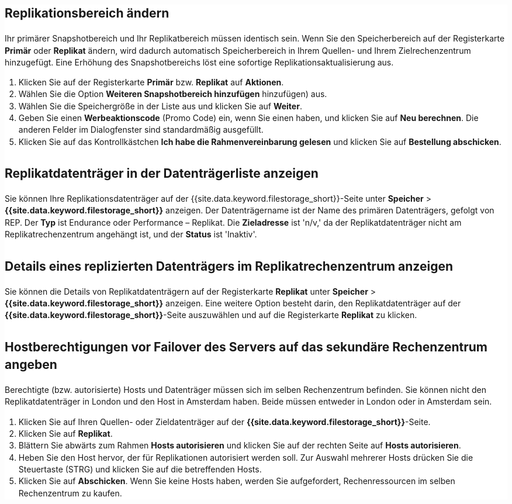 
## Replikationsbereich ändern

Ihr primärer Snapshotbereich und Ihr Replikatbereich müssen identisch sein. Wenn Sie den Speicherbereich auf der Registerkarte **Primär** oder **Replikat** ändern, wird dadurch automatisch Speicherbereich in Ihrem Quellen- und Ihrem Zielrechenzentrum hinzugefügt. Eine Erhöhung des Snapshotbereichs löst eine sofortige Replikationsaktualisierung aus.

1. Klicken Sie auf der Registerkarte **Primär** bzw. **Replikat** auf **Aktionen**.
2. Wählen Sie die Option **Weiteren Snapshotbereich hinzufügen** hinzufügen) aus.
3. Wählen Sie die Speichergröße in der Liste aus und klicken Sie auf **Weiter**.
4. Geben Sie einen **Werbeaktionscode** (Promo Code) ein, wenn Sie einen haben, und klicken Sie auf **Neu berechnen**. Die anderen Felder im Dialogfenster sind standardmäßig ausgefüllt.
5. Klicken Sie auf das Kontrollkästchen **Ich habe die Rahmenvereinbarung gelesen** und klicken Sie auf **Bestellung abschicken**.


## Replikatdatenträger in der Datenträgerliste anzeigen

Sie können Ihre Replikationsdatenträger auf der {{site.data.keyword.filestorage_short}}-Seite unter **Speicher** > **{{site.data.keyword.filestorage_short}}** anzeigen. Der Datenträgername ist der Name des primären Datenträgers, gefolgt von REP. Der **Typ** ist Endurance oder Performance – Replikat. Die **Zieladresse** ist 'n/v,' da der Replikatdatenträger nicht am Replikatrechenzentrum angehängt ist, und der **Status** ist 'Inaktiv'.



## Details eines replizierten Datenträgers im Replikatrechenzentrum anzeigen

Sie können die Details von Replikatdatenträgern auf der Registerkarte **Replikat** unter **Speicher** > **{{site.data.keyword.filestorage_short}}** anzeigen. Eine weitere Option besteht darin, den Replikatdatenträger auf der **{{site.data.keyword.filestorage_short}}**-Seite auszuwählen und auf die Registerkarte **Replikat** zu klicken.


## Hostberechtigungen vor Failover des Servers auf das sekundäre Rechenzentrum angeben

Berechtigte (bzw. autorisierte) Hosts und Datenträger müssen sich im selben Rechenzentrum befinden. Sie können nicht den Replikatdatenträger in London und den Host in Amsterdam haben. Beide müssen entweder in London oder in Amsterdam sein.

1. Klicken Sie auf Ihren Quellen- oder Zieldatenträger auf der **{{site.data.keyword.filestorage_short}}**-Seite.
2. Klicken Sie auf **Replikat**.
3. Blättern Sie abwärts zum Rahmen **Hosts autorisieren** und klicken Sie auf der rechten Seite auf **Hosts autorisieren**.
4. Heben Sie den Host hervor, der für Replikationen autorisiert werden soll. Zur Auswahl mehrerer Hosts drücken Sie die Steuertaste (STRG) und klicken Sie auf die betreffenden Hosts.
5. Klicken Sie auf **Abschicken**. Wenn Sie keine Hosts haben, werden Sie aufgefordert, Rechenressourcen im selben Rechenzentrum zu kaufen.
